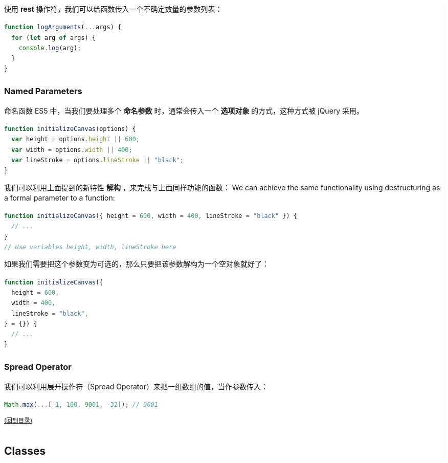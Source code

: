 使用 **rest** 操作符，我们可以给函数传入一个不确定数量的参数列表：

```javascript
function logArguments(...args) {
  for (let arg of args) {
    console.log(arg);
  }
}
```

### Named Parameters

命名函数
ES5 中，当我们要处理多个 **命名参数** 时，通常会传入一个 **选项对象** 的方式，这种方式被 jQuery 采用。

```javascript
function initializeCanvas(options) {
  var height = options.height || 600;
  var width = options.width || 400;
  var lineStroke = options.lineStroke || "black";
}
```

我们可以利用上面提到的新特性 **解构** ，来完成与上面同样功能的函数：
We can achieve the same functionality using destructuring as a formal parameter
to a function:

```javascript
function initializeCanvas({ height = 600, width = 400, lineStroke = "black" }) {
  // ...
}
// Use variables height, width, lineStroke here
```

如果我们需要把这个参数变为可选的，那么只要把该参数解构为一个空对象就好了：

```javascript
function initializeCanvas({
  height = 600,
  width = 400,
  lineStroke = "black",
} = {}) {
  // ...
}
```

### Spread Operator

我们可以利用展开操作符（Spread Operator）来把一组数组的值，当作参数传入：

```javascript
Math.max(...[-1, 100, 9001, -32]); // 9001
```

<sup>[(回到目录)](#table-of-contents)</sup>

## Classes
